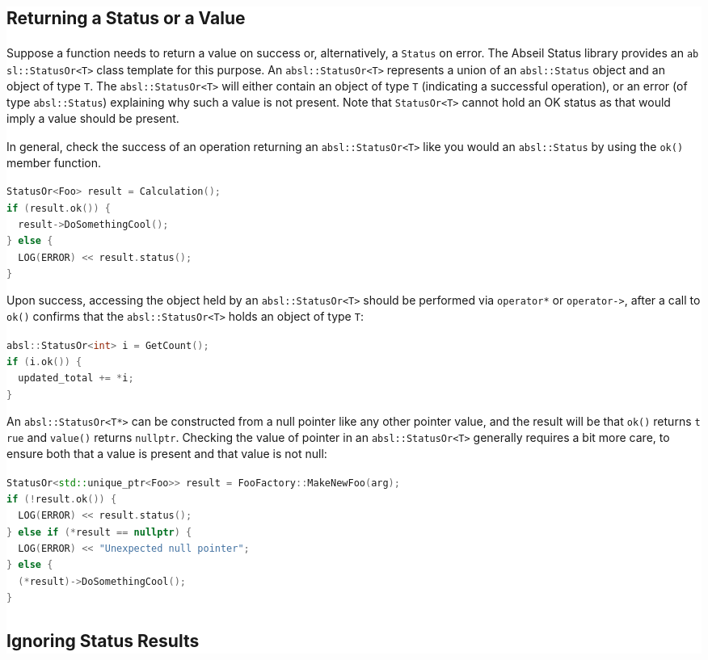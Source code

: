 ## Returning a Status or a Value

Suppose a function needs to return a value on success or, alternatively, a
`Status` on error. The Abseil Status library provides an `absl::StatusOr<T>`
class template for this purpose. An `absl::StatusOr<T>` represents a union of an
`absl::Status` object and an object of type `T`. The `absl::StatusOr<T>` will
either contain an object of type `T` (indicating a successful operation), or an
error (of type `absl::Status`) explaining why such a value is not present. Note
that `StatusOr<T>` cannot hold an OK status as that would imply a value should
be present.

In general, check the success of an operation returning an
`absl::StatusOr<T>` like you would an `absl::Status` by using the `ok()`
member function.

```c++
StatusOr<Foo> result = Calculation();
if (result.ok()) {
  result->DoSomethingCool();
} else {
  LOG(ERROR) << result.status();
}
```

Upon success, accessing the object held by an `absl::StatusOr<T>` should be
performed via `operator*` or `operator->`, after a call to `ok()` confirms that
the `absl::StatusOr<T>` holds an object of type `T`:

```c++
absl::StatusOr<int> i = GetCount();
if (i.ok()) {
  updated_total += *i;
}
```

An `absl::StatusOr<T*>` can be constructed from a null pointer like any other
pointer value, and the result will be that `ok()` returns `true` and `value()`
returns `nullptr`. Checking the value of pointer in an `absl::StatusOr<T>`
generally requires a bit more care, to ensure both that a value is present and
that value is not null:

```c++
StatusOr<std::unique_ptr<Foo>> result = FooFactory::MakeNewFoo(arg);
if (!result.ok()) {
  LOG(ERROR) << result.status();
} else if (*result == nullptr) {
  LOG(ERROR) << "Unexpected null pointer";
} else {
  (*result)->DoSomethingCool();
}
```

## Ignoring Status Results
